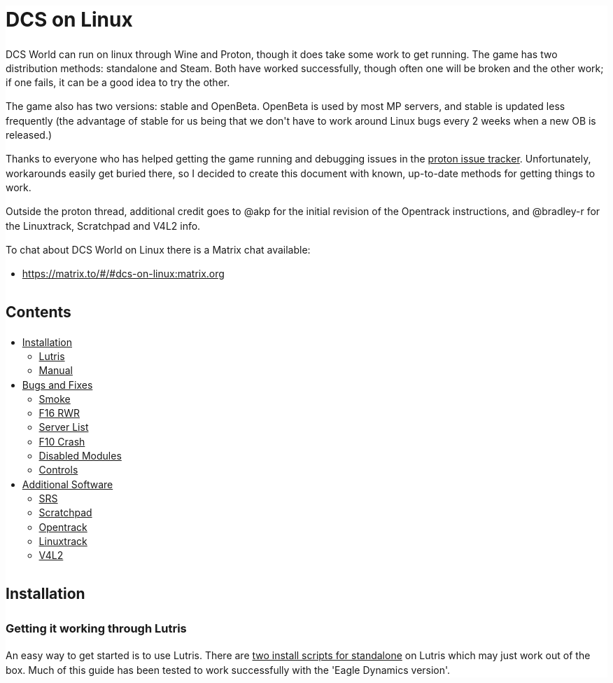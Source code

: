 # DCS on Linux

DCS World can run on linux through Wine and Proton, though it does take some
work to get running. The game has two distribution methods: standalone and
Steam. Both have worked successfully, though often one will be broken and the
other work; if one fails, it can be a good idea to try the other.

The game also has two versions: stable and OpenBeta. OpenBeta is used
by most MP servers, and stable is updated less frequently (the advantage of
stable for us being that we don't have to work around Linux bugs every 2 weeks
when a new OB is released.)

Thanks to everyone who has helped getting the game running and debugging issues
in the [proton issue
tracker](https://github.com/ValveSoftware/Proton/issues/1722). Unfortunately,
workarounds easily get buried there, so I decided to create this document with
known, up-to-date methods for getting things to work.

Outside the proton thread, additional credit goes to @akp for the initial revision
of the Opentrack instructions, and @bradley-r for the Linuxtrack, Scratchpad and V4L2 info.

To chat about DCS World on Linux there is a Matrix chat available:
* https://matrix.to/#/#dcs-on-linux:matrix.org

## Contents

   * [Installation](#installation)
      * [Lutris](#getting-it-working-through-lutris)
      * [Manual](#getting-it-working-manually)
   * [Bugs and Fixes](#known-issues-and-fixes)
      * [Smoke](#white-smoke-and-some-other-particles-renders-weirdly)
      * [F16 RWR](#f16-rwr-shows-a-opaque-square-on-the-rwr-over-the-priority-contact)
      * [Server List](#missing-multiplayer-server-list)
      * [F10 Crash](#crash-on-f10)
      * [Disabled Modules](#module-disabled-by-user)
      * [Controls](#control-issues)
   * [Additional Software](#other-software)
      * [SRS](#srs)
      * [Scratchpad](#dcs-scratchpad)
      * [Opentrack](#headtracking-via-opentrack)
      * [Linuxtrack](#headtracking-via-linuxtrack)
      * [V4L2](#a-note-on-headtracking)

## Installation

### Getting it working through Lutris

An easy way to get started is to use Lutris. There are [two install scripts
for standalone](https://lutris.net/games/dcs-world/) on Lutris which may just work out of the box.
Much of this guide has been tested to work successfully with the 'Eagle Dynamics version'.
